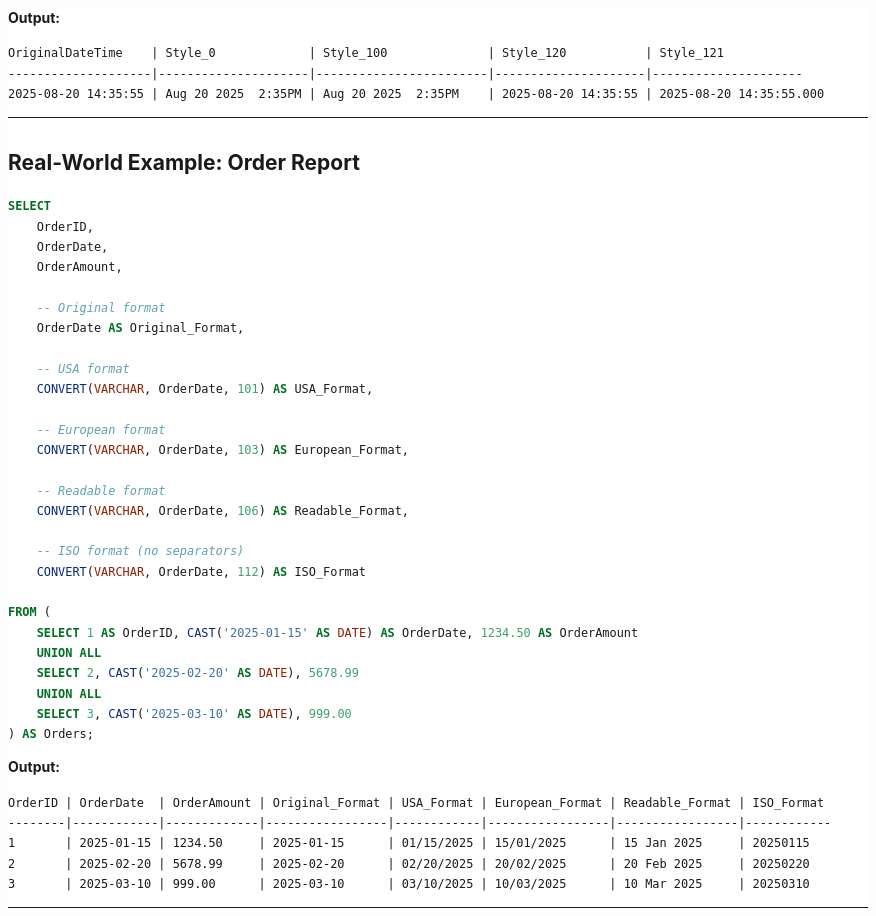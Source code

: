 **Output:**
```
OriginalDateTime    | Style_0             | Style_100              | Style_120           | Style_121
--------------------|---------------------|------------------------|---------------------|---------------------
2025-08-20 14:35:55 | Aug 20 2025  2:35PM | Aug 20 2025  2:35PM    | 2025-08-20 14:35:55 | 2025-08-20 14:35:55.000
```

---

## Real-World Example: Order Report

```sql
SELECT 
    OrderID,
    OrderDate,
    OrderAmount,
    
    -- Original format
    OrderDate AS Original_Format,
    
    -- USA format
    CONVERT(VARCHAR, OrderDate, 101) AS USA_Format,
    
    -- European format
    CONVERT(VARCHAR, OrderDate, 103) AS European_Format,
    
    -- Readable format
    CONVERT(VARCHAR, OrderDate, 106) AS Readable_Format,
    
    -- ISO format (no separators)
    CONVERT(VARCHAR, OrderDate, 112) AS ISO_Format
    
FROM (
    SELECT 1 AS OrderID, CAST('2025-01-15' AS DATE) AS OrderDate, 1234.50 AS OrderAmount
    UNION ALL
    SELECT 2, CAST('2025-02-20' AS DATE), 5678.99
    UNION ALL
    SELECT 3, CAST('2025-03-10' AS DATE), 999.00
) AS Orders;
```

**Output:**
```
OrderID | OrderDate  | OrderAmount | Original_Format | USA_Format | European_Format | Readable_Format | ISO_Format
--------|------------|-------------|-----------------|------------|-----------------|-----------------|------------
1       | 2025-01-15 | 1234.50     | 2025-01-15      | 01/15/2025 | 15/01/2025      | 15 Jan 2025     | 20250115
2       | 2025-02-20 | 5678.99     | 2025-02-20      | 02/20/2025 | 20/02/2025      | 20 Feb 2025     | 20250220
3       | 2025-03-10 | 999.00      | 2025-03-10      | 03/10/2025 | 10/03/2025      | 10 Mar 2025     | 20250310
```

---